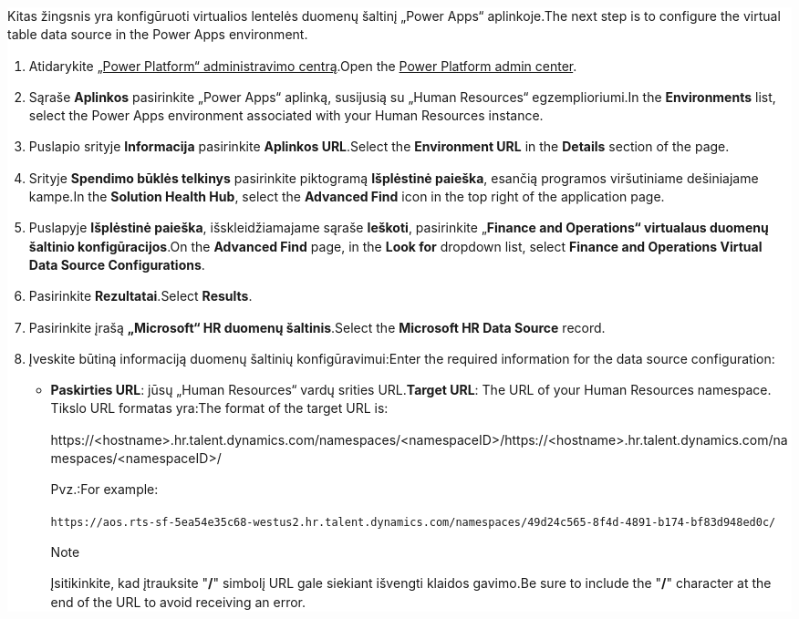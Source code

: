 <span data-ttu-id="15f70-166">Kitas žingsnis yra konfigūruoti virtualios lentelės duomenų šaltinį „Power Apps“ aplinkoje.</span><span class="sxs-lookup"><span data-stu-id="15f70-166">The next step is to configure the virtual table data source in the Power Apps environment.</span></span> 

1. <span data-ttu-id="15f70-167">Atidarykite [„Power Platform“ administravimo centrą](https://admin.powerplatform.microsoft.com).</span><span class="sxs-lookup"><span data-stu-id="15f70-167">Open the [Power Platform admin center](https://admin.powerplatform.microsoft.com).</span></span>

2. <span data-ttu-id="15f70-168">Sąraše **Aplinkos** pasirinkite „Power Apps“ aplinką, susijusią su „Human Resources“ egzemplioriumi.</span><span class="sxs-lookup"><span data-stu-id="15f70-168">In the **Environments** list, select the Power Apps environment associated with your Human Resources instance.</span></span>

3. <span data-ttu-id="15f70-169">Puslapio srityje **Informacija** pasirinkite **Aplinkos URL**.</span><span class="sxs-lookup"><span data-stu-id="15f70-169">Select the **Environment URL** in the **Details** section of the page.</span></span>

4. <span data-ttu-id="15f70-170">Srityje **Spendimo būklės telkinys** pasirinkite piktogramą **Išplėstinė paieška**, esančią programos viršutiniame dešiniajame kampe.</span><span class="sxs-lookup"><span data-stu-id="15f70-170">In the **Solution Health Hub**, select the **Advanced Find** icon in the top right of the application page.</span></span>

5. <span data-ttu-id="15f70-171">Puslapyje **Išplėstinė paieška**, išskleidžiamajame sąraše **Ieškoti**, pasirinkite „**Finance and Operations“ virtualaus duomenų šaltinio konfigūracijos**.</span><span class="sxs-lookup"><span data-stu-id="15f70-171">On the **Advanced Find** page, in the **Look for** dropdown list, select **Finance and Operations Virtual Data Source Configurations**.</span></span>

6. <span data-ttu-id="15f70-172">Pasirinkite **Rezultatai**.</span><span class="sxs-lookup"><span data-stu-id="15f70-172">Select **Results**.</span></span>

7. <span data-ttu-id="15f70-173">Pasirinkite įrašą **„Microsoft“ HR duomenų šaltinis**.</span><span class="sxs-lookup"><span data-stu-id="15f70-173">Select the **Microsoft HR Data Source** record.</span></span>

8. <span data-ttu-id="15f70-174">Įveskite būtiną informaciją duomenų šaltinių konfigūravimui:</span><span class="sxs-lookup"><span data-stu-id="15f70-174">Enter the required information for the data source configuration:</span></span>

   - <span data-ttu-id="15f70-175">**Paskirties URL**: jūsų „Human Resources“ vardų srities URL.</span><span class="sxs-lookup"><span data-stu-id="15f70-175">**Target URL**: The URL of your Human Resources namespace.</span></span> <span data-ttu-id="15f70-176">Tikslo URL formatas yra:</span><span class="sxs-lookup"><span data-stu-id="15f70-176">The format of the target URL is:</span></span>
     
     <span data-ttu-id="15f70-177">https://\<hostname\>.hr.talent.dynamics.com/namespaces/\<namespaceID\>/</span><span class="sxs-lookup"><span data-stu-id="15f70-177">https://\<hostname\>.hr.talent.dynamics.com/namespaces/\<namespaceID\>/</span></span>

     <span data-ttu-id="15f70-178">Pvz.:</span><span class="sxs-lookup"><span data-stu-id="15f70-178">For example:</span></span>
     
     `https://aos.rts-sf-5ea54e35c68-westus2.hr.talent.dynamics.com/namespaces/49d24c565-8f4d-4891-b174-bf83d948ed0c/`

     >[!NOTE]
     ><span data-ttu-id="15f70-179">Įsitikinkite, kad įtrauksite "**/**" simbolį URL gale siekiant išvengti klaidos gavimo.</span><span class="sxs-lookup"><span data-stu-id="15f70-179">Be sure to include the "**/**" character at the end of the URL to avoid receiving an error.</span></span>
